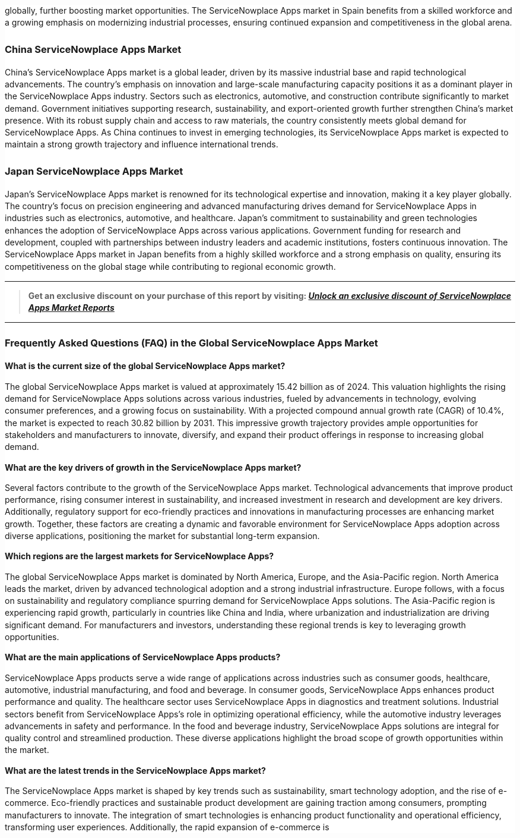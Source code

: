 globally, further boosting market opportunities. The ServiceNowplace Apps market in Spain benefits from a skilled workforce and a growing emphasis on modernizing industrial processes, ensuring continued expansion and competitiveness in the global arena.</p><h3>China ServiceNowplace Apps Market</h3><p>China&rsquo;s ServiceNowplace Apps market is a global leader, driven by its massive industrial base and rapid technological advancements. The country&rsquo;s emphasis on innovation and large-scale manufacturing capacity positions it as a dominant player in the ServiceNowplace Apps industry. Sectors such as electronics, automotive, and construction contribute significantly to market demand. Government initiatives supporting research, sustainability, and export-oriented growth further strengthen China&rsquo;s market presence. With its robust supply chain and access to raw materials, the country consistently meets global demand for ServiceNowplace Apps. As China continues to invest in emerging technologies, its ServiceNowplace Apps market is expected to maintain a strong growth trajectory and influence international trends.</p><h3>Japan ServiceNowplace Apps Market</h3><p>Japan&rsquo;s ServiceNowplace Apps market is renowned for its technological expertise and innovation, making it a key player globally. The country&rsquo;s focus on precision engineering and advanced manufacturing drives demand for ServiceNowplace Apps in industries such as electronics, automotive, and healthcare. Japan&rsquo;s commitment to sustainability and green technologies enhances the adoption of ServiceNowplace Apps across various applications. Government funding for research and development, coupled with partnerships between industry leaders and academic institutions, fosters continuous innovation. The ServiceNowplace Apps market in Japan benefits from a highly skilled workforce and a strong emphasis on quality, ensuring its competitiveness on the global stage while contributing to regional economic growth.</p><hr /><blockquote><p><strong>Get an exclusive discount on your purchase of this report by visiting: <em><a href="://marketresearchpulse.com/ask-for-discount/13372?utm_source=Github&amp;utm_medium=023">Unlock an exclusive discount of ServiceNowplace Apps Market Reports</a></em>&nbsp;</strong></p></blockquote><hr /><h3>Frequently Asked Questions (FAQ) in the Global ServiceNowplace Apps Market</h3><p><strong>What is the current size of the global ServiceNowplace Apps market?</strong></p><p>The global ServiceNowplace Apps market is valued at approximately 15.42 billion as of 2024. This valuation highlights the rising demand for ServiceNowplace Apps solutions across various industries, fueled by advancements in technology, evolving consumer preferences, and a growing focus on sustainability. With a projected compound annual growth rate (CAGR) of 10.4%, the market is expected to reach 30.82 billion by 2031. This impressive growth trajectory provides ample opportunities for stakeholders and manufacturers to innovate, diversify, and expand their product offerings in response to increasing global demand.</p><p><strong>What are the key drivers of growth in the ServiceNowplace Apps market?</strong></p><p>Several factors contribute to the growth of the ServiceNowplace Apps market. Technological advancements that improve product performance, rising consumer interest in sustainability, and increased investment in research and development are key drivers. Additionally, regulatory support for eco-friendly practices and innovations in manufacturing processes are enhancing market growth. Together, these factors are creating a dynamic and favorable environment for ServiceNowplace Apps adoption across diverse applications, positioning the market for substantial long-term expansion.</p><p><strong>Which regions are the largest markets for ServiceNowplace Apps?</strong></p><p>The global ServiceNowplace Apps market is dominated by North America, Europe, and the Asia-Pacific region. North America leads the market, driven by advanced technological adoption and a strong industrial infrastructure. Europe follows, with a focus on sustainability and regulatory compliance spurring demand for ServiceNowplace Apps solutions. The Asia-Pacific region is experiencing rapid growth, particularly in countries like China and India, where urbanization and industrialization are driving significant demand. For manufacturers and investors, understanding these regional trends is key to leveraging growth opportunities.</p><p><strong>What are the main applications of ServiceNowplace Apps products?</strong></p><p>ServiceNowplace Apps products serve a wide range of applications across industries such as consumer goods, healthcare, automotive, industrial manufacturing, and food and beverage. In consumer goods, ServiceNowplace Apps enhances product performance and quality. The healthcare sector uses ServiceNowplace Apps in diagnostics and treatment solutions. Industrial sectors benefit from ServiceNowplace Apps&rsquo;s role in optimizing operational efficiency, while the automotive industry leverages advancements in safety and performance. In the food and beverage industry, ServiceNowplace Apps solutions are integral for quality control and streamlined production. These diverse applications highlight the broad scope of growth opportunities within the market.</p><p><strong>What are the latest trends in the ServiceNowplace Apps market?</strong></p><p>The ServiceNowplace Apps market is shaped by key trends such as sustainability, smart technology adoption, and the rise of e-commerce. Eco-friendly practices and sustainable product development are gaining traction among consumers, prompting manufacturers to innovate. The integration of smart technologies is enhancing product functionality and operational efficiency, transforming user experiences. Additionally, the rapid expansion of e-commerce is